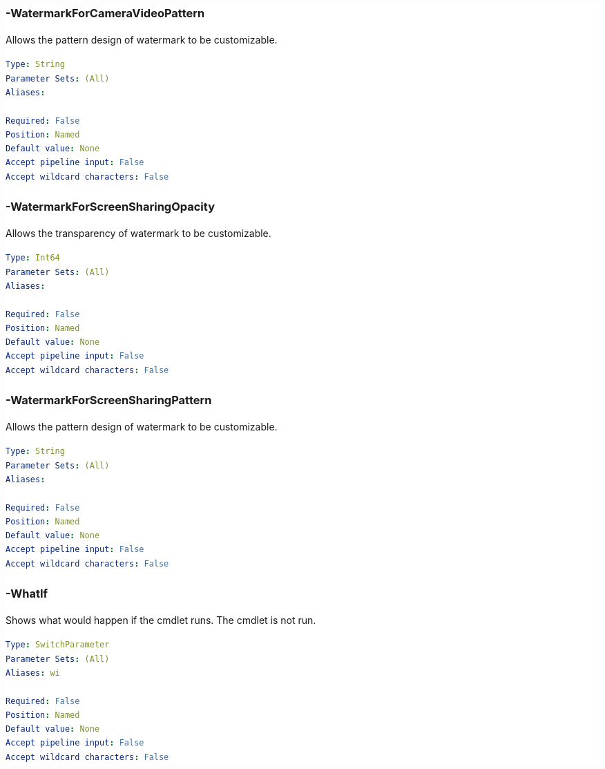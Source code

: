 ### -WatermarkForCameraVideoPattern
Allows the pattern design of watermark to be customizable.

```yaml
Type: String
Parameter Sets: (All)
Aliases:

Required: False
Position: Named
Default value: None
Accept pipeline input: False
Accept wildcard characters: False
```

### -WatermarkForScreenSharingOpacity
Allows the transparency of watermark to be customizable.

```yaml
Type: Int64
Parameter Sets: (All)
Aliases:

Required: False
Position: Named
Default value: None
Accept pipeline input: False
Accept wildcard characters: False
```

### -WatermarkForScreenSharingPattern
Allows the pattern design of watermark to be customizable.

```yaml
Type: String
Parameter Sets: (All)
Aliases:

Required: False
Position: Named
Default value: None
Accept pipeline input: False
Accept wildcard characters: False
```

### -WhatIf
Shows what would happen if the cmdlet runs.
The cmdlet is not run.

```yaml
Type: SwitchParameter
Parameter Sets: (All)
Aliases: wi

Required: False
Position: Named
Default value: None
Accept pipeline input: False
Accept wildcard characters: False
```
